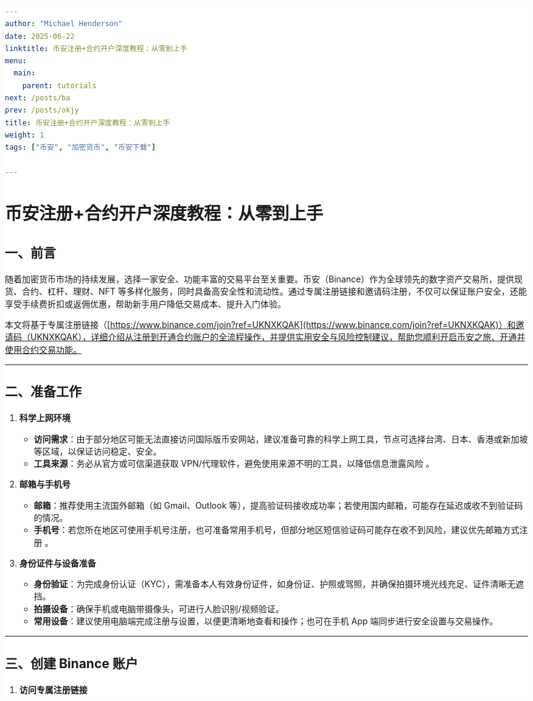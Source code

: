 ```yaml
---
author: "Michael Henderson"
date: 2025-06-22
linktitle: 币安注册+合约开户深度教程：从零到上手
menu:
  main:
    parent: tutorials
next: /posts/ba
prev: /posts/okjy
title: 币安注册+合约开户深度教程：从零到上手
weight: 1
tags: ["币安", "加密货币", "币安下载"]

---
```

# 币安注册+合约开户深度教程：从零到上手

## 一、前言

随着加密货币市场的持续发展，选择一家安全、功能丰富的交易平台至关重要。币安（Binance）作为全球领先的数字资产交易所，提供现货、合约、杠杆、理财、NFT 等多样化服务，同时具备高安全性和流动性。通过专属注册链接和邀请码注册，不仅可以保证账户安全，还能享受手续费折扣或返佣优惠，帮助新手用户降低交易成本、提升入门体验。

本文将基于专属注册链接（[https://www.binance.com/join?ref=UKNXKQAK](https://www.binance.com/join?ref=UKNXKQAK)）和邀请码（UKNXKQAK），详细介绍从注册到开通合约账户的全流程操作，并提供实用安全与风险控制建议，帮助您顺利开启币安之旅、开通并使用合约交易功能。

---

## 二、准备工作

1. **科学上网环境**

   * **访问需求**：由于部分地区可能无法直接访问国际版币安网站，建议准备可靠的科学上网工具，节点可选择台湾、日本、香港或新加坡等区域，以保证访问稳定、安全。
   * **工具来源**：务必从官方或可信渠道获取 VPN/代理软件，避免使用来源不明的工具，以降低信息泄露风险 。

2. **邮箱与手机号**

   * **邮箱**：推荐使用主流国外邮箱（如 Gmail、Outlook 等），提高验证码接收成功率；若使用国内邮箱，可能存在延迟或收不到验证码的情况。
   * **手机号**：若您所在地区可使用手机号注册，也可准备常用手机号，但部分地区短信验证码可能存在收不到风险，建议优先邮箱方式注册 。

3. **身份证件与设备准备**

   * **身份验证**：为完成身份认证（KYC），需准备本人有效身份证件，如身份证、护照或驾照，并确保拍摄环境光线充足、证件清晰无遮挡。
   * **拍摄设备**：确保手机或电脑带摄像头，可进行人脸识别/视频验证。
   * **常用设备**：建议使用电脑端完成注册与设置，以便更清晰地查看和操作；也可在手机 App 端同步进行安全设置与交易操作。

---

## 三、创建 Binance 账户

1. **访问专属注册链接**
